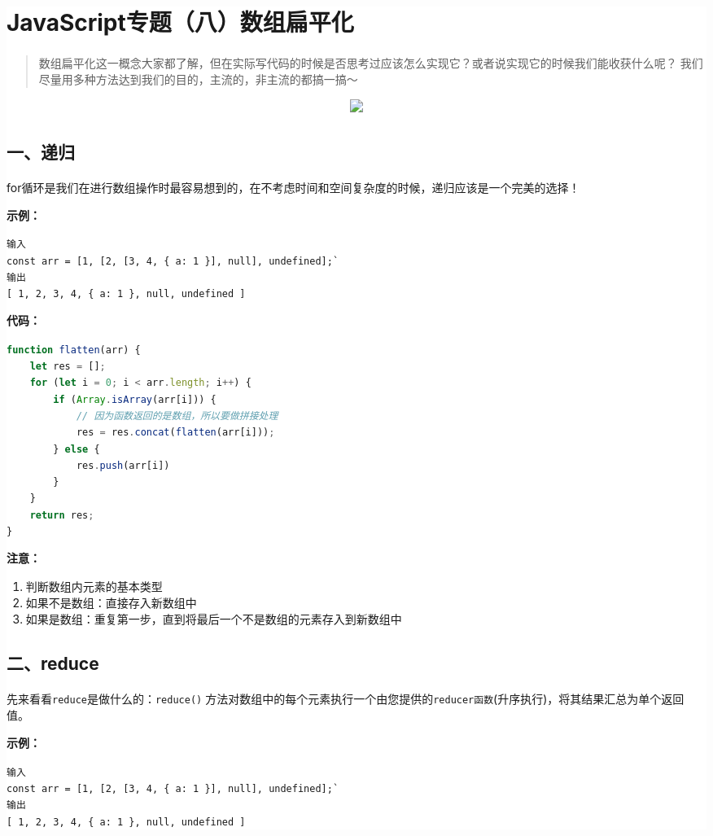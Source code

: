 
# JavaScript专题（八）数组扁平化

> 数组扁平化这一概念大家都了解，但在实际写代码的时候是否思考过应该怎么实现它？或者说实现它的时候我们能收获什么呢？
> 我们尽量用多种方法达到我们的目的，主流的，非主流的都搞一搞～

<p align=center>
	<img src="https://img-blog.csdnimg.cn/20201019170553314.jpg" width="70%" />
</p>

## 一、递归

for循环是我们在进行数组操作时最容易想到的，在不考虑时间和空间复杂度的时候，递归应该是一个完美的选择！

**示例：**

```
输入
const arr = [1, [2, [3, 4, { a: 1 }], null], undefined];`
输出
[ 1, 2, 3, 4, { a: 1 }, null, undefined ]
```

**代码：**
```js
function flatten(arr) {
    let res = [];
    for (let i = 0; i < arr.length; i++) {
        if (Array.isArray(arr[i])) {
            // 因为函数返回的是数组，所以要做拼接处理
            res = res.concat(flatten(arr[i]));
        } else {
            res.push(arr[i])
        }
    }
    return res;
}
```

**注意：**

1. 判断数组内元素的基本类型
2. 如果不是数组：直接存入新数组中
3. 如果是数组：重复第一步，直到将最后一个不是数组的元素存入到新数组中

## 二、reduce

先来看看`reduce`是做什么的：`reduce()` 方法对数组中的每个元素执行一个由您提供的`reducer函数`(升序执行)，将其结果汇总为单个返回值。

**示例：**

```
输入
const arr = [1, [2, [3, 4, { a: 1 }], null], undefined];`
输出
[ 1, 2, 3, 4, { a: 1 }, null, undefined ]
```
